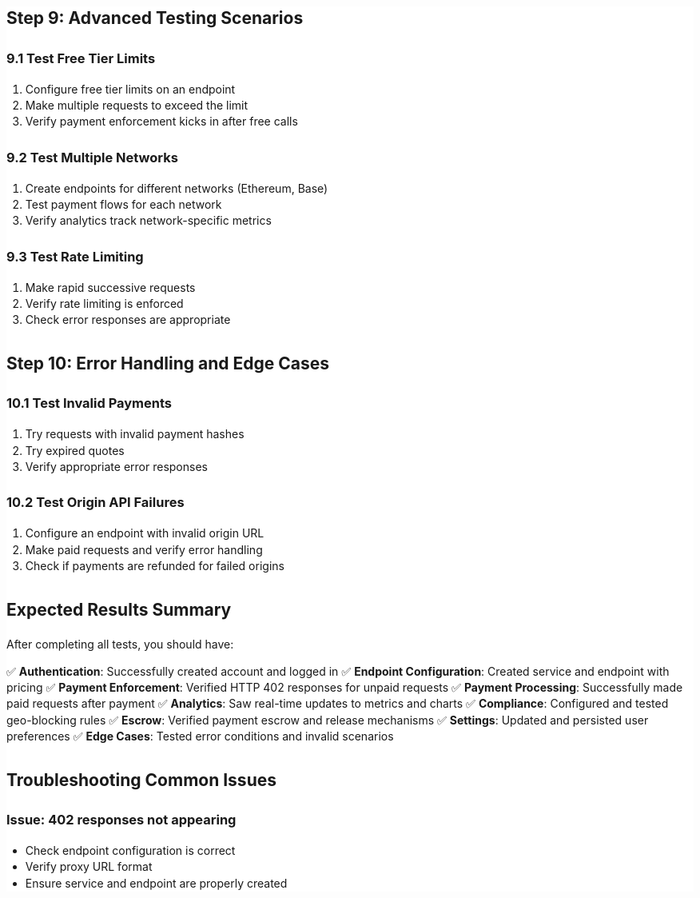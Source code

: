 ## Step 9: Advanced Testing Scenarios

### 9.1 Test Free Tier Limits
1. Configure free tier limits on an endpoint
2. Make multiple requests to exceed the limit
3. Verify payment enforcement kicks in after free calls

### 9.2 Test Multiple Networks
1. Create endpoints for different networks (Ethereum, Base)
2. Test payment flows for each network
3. Verify analytics track network-specific metrics

### 9.3 Test Rate Limiting
1. Make rapid successive requests
2. Verify rate limiting is enforced
3. Check error responses are appropriate

## Step 10: Error Handling and Edge Cases

### 10.1 Test Invalid Payments
1. Try requests with invalid payment hashes
2. Try expired quotes
3. Verify appropriate error responses

### 10.2 Test Origin API Failures
1. Configure an endpoint with invalid origin URL
2. Make paid requests and verify error handling
3. Check if payments are refunded for failed origins

## Expected Results Summary

After completing all tests, you should have:

✅ **Authentication**: Successfully created account and logged in
✅ **Endpoint Configuration**: Created service and endpoint with pricing
✅ **Payment Enforcement**: Verified HTTP 402 responses for unpaid requests
✅ **Payment Processing**: Successfully made paid requests after payment
✅ **Analytics**: Saw real-time updates to metrics and charts
✅ **Compliance**: Configured and tested geo-blocking rules
✅ **Escrow**: Verified payment escrow and release mechanisms
✅ **Settings**: Updated and persisted user preferences
✅ **Edge Cases**: Tested error conditions and invalid scenarios

## Troubleshooting Common Issues

### Issue: 402 responses not appearing
- Check endpoint configuration is correct
- Verify proxy URL format
- Ensure service and endpoint are properly created
